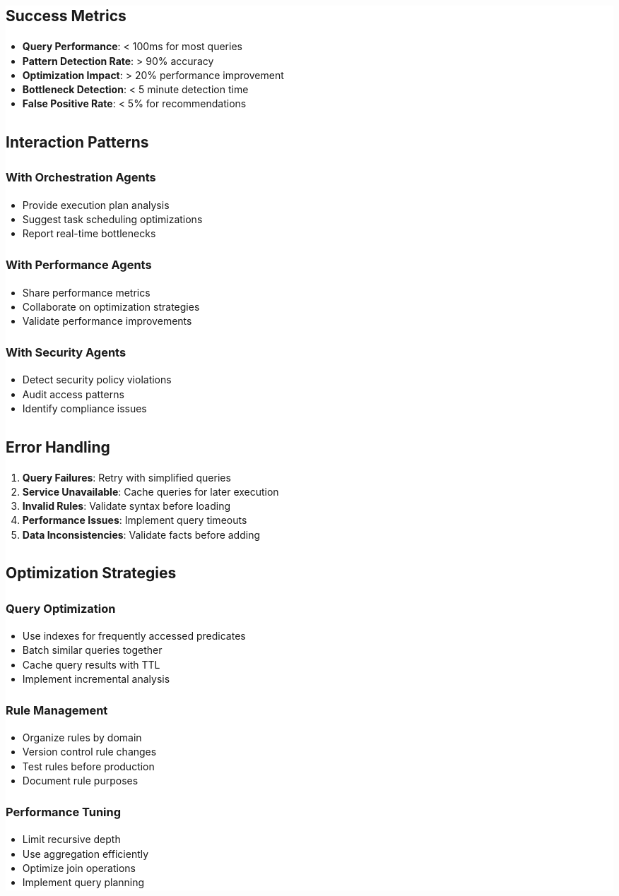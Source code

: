 ## Success Metrics
- **Query Performance**: < 100ms for most queries
- **Pattern Detection Rate**: > 90% accuracy
- **Optimization Impact**: > 20% performance improvement
- **Bottleneck Detection**: < 5 minute detection time
- **False Positive Rate**: < 5% for recommendations

## Interaction Patterns

### With Orchestration Agents
- Provide execution plan analysis
- Suggest task scheduling optimizations
- Report real-time bottlenecks

### With Performance Agents
- Share performance metrics
- Collaborate on optimization strategies
- Validate performance improvements

### With Security Agents
- Detect security policy violations
- Audit access patterns
- Identify compliance issues

## Error Handling
1. **Query Failures**: Retry with simplified queries
2. **Service Unavailable**: Cache queries for later execution
3. **Invalid Rules**: Validate syntax before loading
4. **Performance Issues**: Implement query timeouts
5. **Data Inconsistencies**: Validate facts before adding

## Optimization Strategies

### Query Optimization
- Use indexes for frequently accessed predicates
- Batch similar queries together
- Cache query results with TTL
- Implement incremental analysis

### Rule Management
- Organize rules by domain
- Version control rule changes
- Test rules before production
- Document rule purposes

### Performance Tuning
- Limit recursive depth
- Use aggregation efficiently
- Optimize join operations
- Implement query planning
